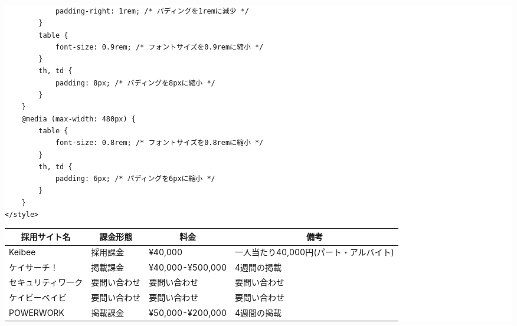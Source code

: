                 padding-right: 1rem; /* パディングを1remに減少 */
            }
            table {
                font-size: 0.9rem; /* フォントサイズを0.9remに縮小 */
            }
            th, td {
                padding: 8px; /* パディングを8pxに縮小 */
            }
        }
        @media (max-width: 480px) {
            table {
                font-size: 0.8rem; /* フォントサイズを0.8remに縮小 */
            }
            th, td {
                padding: 6px; /* パディングを6pxに縮小 */
            }
        }
    </style>
  </head>
  <body>
    <table>
        <thead>
            <tr>
                <th>採用サイト名</th>
                <th>課金形態</th>
                <th>料金</th>
                <th>備考</th>
            </tr>
        </thead>
        <tbody>
            <tr>
                <td>Keibee</td>
                <td>採用課金</td>
                <td>¥40,000</td>
                <td>一人当たり40,000円(パート・アルバイト)</td>
            </tr>
            <tr>
                <td>ケイサーチ！</td>
                <td>掲載課金</td>
                <td>¥40,000-¥500,000</td>
                <td>4週間の掲載</td>
            </tr>
            <tr>
                <td>セキュリティワーク</td>
                <td>要問い合わせ</td>
                <td>要問い合わせ</td>
                <td>要問い合わせ</td>
            </tr>
            <tr>
                <td>ケイビーベイビ</td>
                <td>要問い合わせ</td>
                <td>要問い合わせ</td>
                <td>要問い合わせ</td>
            </tr>
            <tr>
                <td>POWERWORK</td>
                <td>掲載課金</td>
                <td>¥50,000-¥200,000</td>
                <td>4週間の掲載</td>
            </tr>
        </tbody>
    </table>
  </body>
